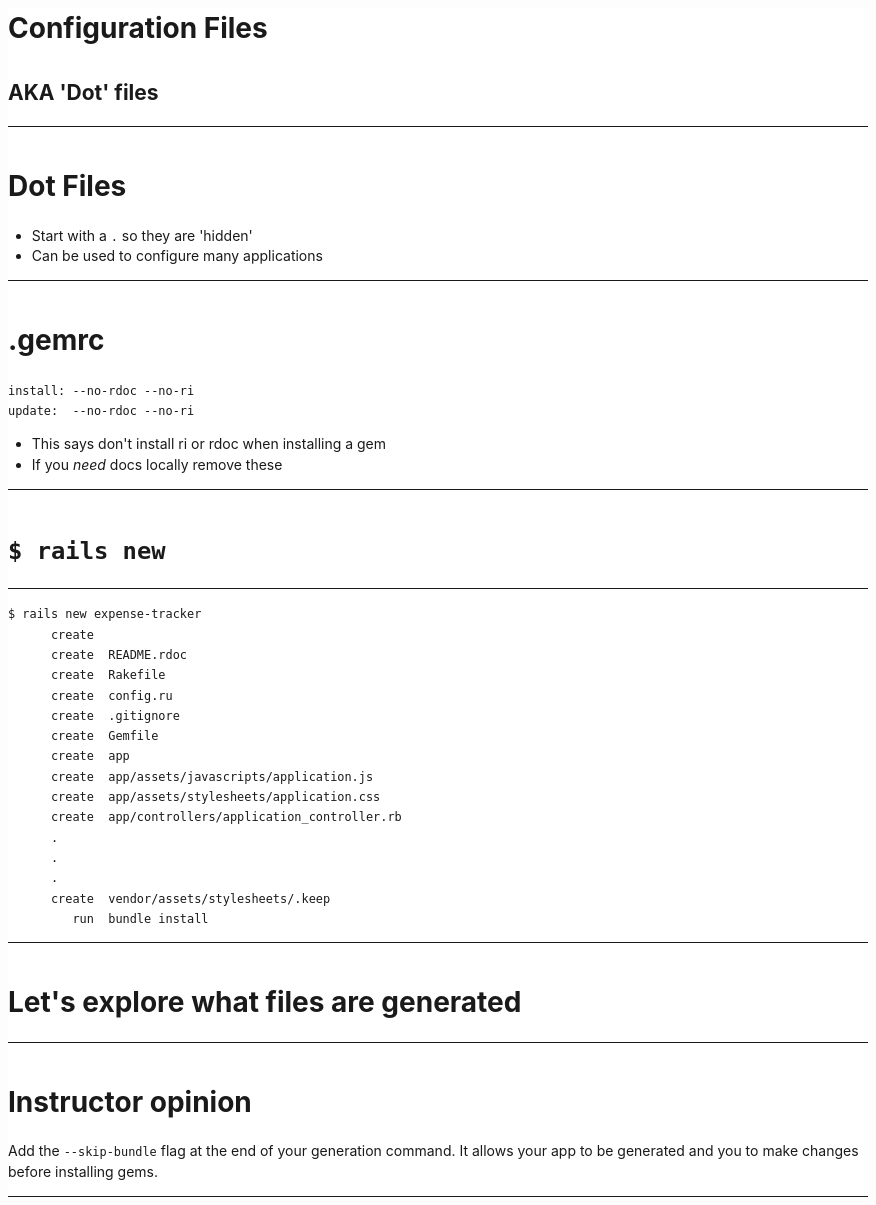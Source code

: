 # Configuration Files
## AKA 'Dot' files

---
# Dot Files
* Start with a ```.``` so they are 'hidden'
* Can be used to configure many applications

---
# .gemrc

```
install: --no-rdoc --no-ri
update:  --no-rdoc --no-ri
```
* This says don't install ri or rdoc when installing a gem
* If you *need* docs locally remove these

---
# ```$ rails new```

---

```
$ rails new expense-tracker
      create
      create  README.rdoc
      create  Rakefile
      create  config.ru
      create  .gitignore
      create  Gemfile
      create  app
      create  app/assets/javascripts/application.js
      create  app/assets/stylesheets/application.css
      create  app/controllers/application_controller.rb
      .
      .
      .
      create  vendor/assets/stylesheets/.keep
         run  bundle install
```

---
# Let's explore what files are generated
---
# Instructor opinion
Add the ```--skip-bundle``` flag at the end of your generation command.  It allows your app to be generated and you to make changes before installing gems.

---
